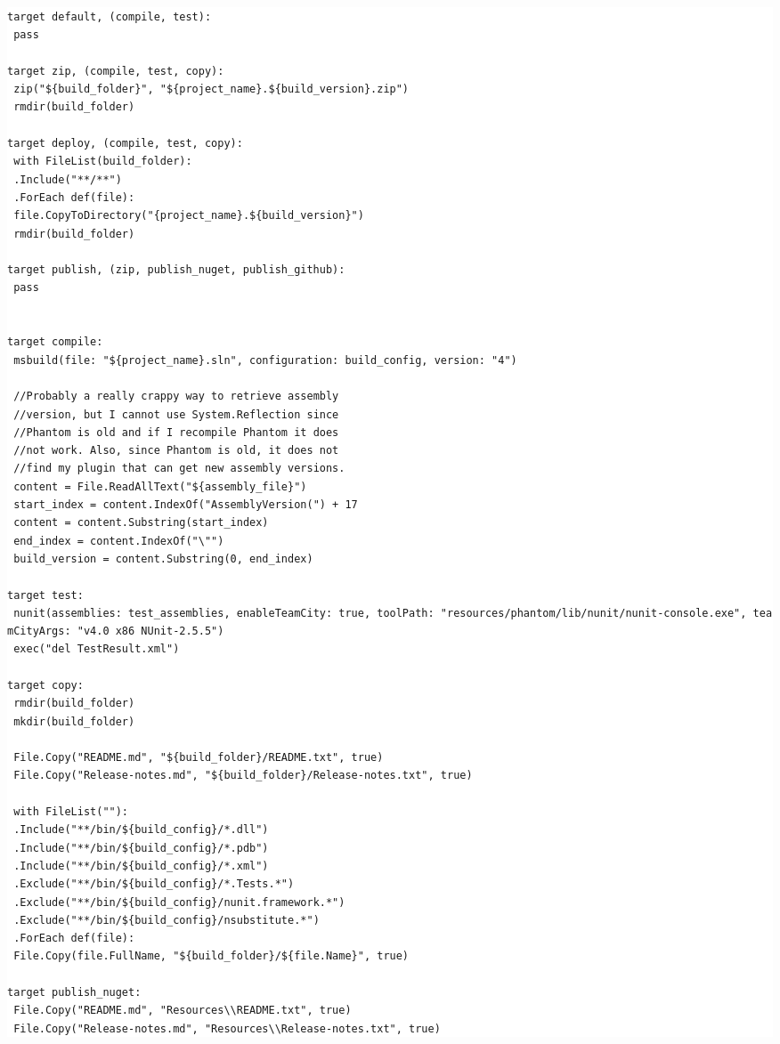 	 
	target default, (compile, test):
	 pass
	 
	target zip, (compile, test, copy):
	 zip("${build_folder}", "${project_name}.${build_version}.zip")
	 rmdir(build_folder)
	 
	target deploy, (compile, test, copy):
	 with FileList(build_folder):
	 .Include("**/**")
	 .ForEach def(file):
	 file.CopyToDirectory("{project_name}.${build_version}")
	 rmdir(build_folder)
	 
	target publish, (zip, publish_nuget, publish_github):
	 pass
	  
	 
	target compile:
	 msbuild(file: "${project_name}.sln", configuration: build_config, version: "4")
	 
	 //Probably a really crappy way to retrieve assembly
	 //version, but I cannot use System.Reflection since
	 //Phantom is old and if I recompile Phantom it does
	 //not work. Also, since Phantom is old, it does not
	 //find my plugin that can get new assembly versions.
	 content = File.ReadAllText("${assembly_file}")
	 start_index = content.IndexOf("AssemblyVersion(") + 17
	 content = content.Substring(start_index)
	 end_index = content.IndexOf("\"")
	 build_version = content.Substring(0, end_index)
	 
	target test:
	 nunit(assemblies: test_assemblies, enableTeamCity: true, toolPath: "resources/phantom/lib/nunit/nunit-console.exe", teamCityArgs: "v4.0 x86 NUnit-2.5.5")
	 exec("del TestResult.xml")
	 
	target copy:
	 rmdir(build_folder)
	 mkdir(build_folder)
	 
	 File.Copy("README.md", "${build_folder}/README.txt", true)
	 File.Copy("Release-notes.md", "${build_folder}/Release-notes.txt", true)
	 
	 with FileList(""):
	 .Include("**/bin/${build_config}/*.dll")
	 .Include("**/bin/${build_config}/*.pdb")
	 .Include("**/bin/${build_config}/*.xml")
	 .Exclude("**/bin/${build_config}/*.Tests.*")
	 .Exclude("**/bin/${build_config}/nunit.framework.*")
	 .Exclude("**/bin/${build_config}/nsubstitute.*")
	 .ForEach def(file):
	 File.Copy(file.FullName, "${build_folder}/${file.Name}", true)
	 
	target publish_nuget:
	 File.Copy("README.md", "Resources\\README.txt", true)
	 File.Copy("Release-notes.md", "Resources\\Release-notes.txt", true)
	 